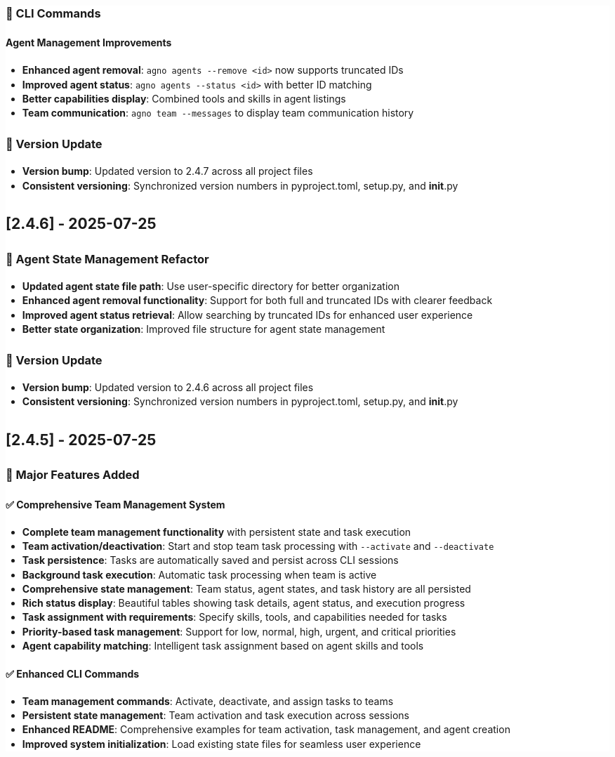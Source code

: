 ### 🔧 CLI Commands

#### Agent Management Improvements
- **Enhanced agent removal**: `agno agents --remove <id>` now supports truncated IDs
- **Improved agent status**: `agno agents --status <id>` with better ID matching
- **Better capabilities display**: Combined tools and skills in agent listings
- **Team communication**: `agno team --messages` to display team communication history

### 🔧 Version Update
- **Version bump**: Updated version to 2.4.7 across all project files
- **Consistent versioning**: Synchronized version numbers in pyproject.toml, setup.py, and __init__.py

## [2.4.6] - 2025-07-25

### 🔧 Agent State Management Refactor
- **Updated agent state file path**: Use user-specific directory for better organization
- **Enhanced agent removal functionality**: Support for both full and truncated IDs with clearer feedback
- **Improved agent status retrieval**: Allow searching by truncated IDs for enhanced user experience
- **Better state organization**: Improved file structure for agent state management

### 🔧 Version Update
- **Version bump**: Updated version to 2.4.6 across all project files
- **Consistent versioning**: Synchronized version numbers in pyproject.toml, setup.py, and __init__.py

## [2.4.5] - 2025-07-25

### 🚀 Major Features Added

#### ✅ Comprehensive Team Management System
- **Complete team management functionality** with persistent state and task execution
- **Team activation/deactivation**: Start and stop team task processing with `--activate` and `--deactivate`
- **Task persistence**: Tasks are automatically saved and persist across CLI sessions
- **Background task execution**: Automatic task processing when team is active
- **Comprehensive state management**: Team status, agent states, and task history are all persisted
- **Rich status display**: Beautiful tables showing task details, agent status, and execution progress
- **Task assignment with requirements**: Specify skills, tools, and capabilities needed for tasks
- **Priority-based task management**: Support for low, normal, high, urgent, and critical priorities
- **Agent capability matching**: Intelligent task assignment based on agent skills and tools

#### ✅ Enhanced CLI Commands
- **Team management commands**: Activate, deactivate, and assign tasks to teams
- **Persistent state management**: Team activation and task execution across sessions
- **Enhanced README**: Comprehensive examples for team activation, task management, and agent creation
- **Improved system initialization**: Load existing state files for seamless user experience
